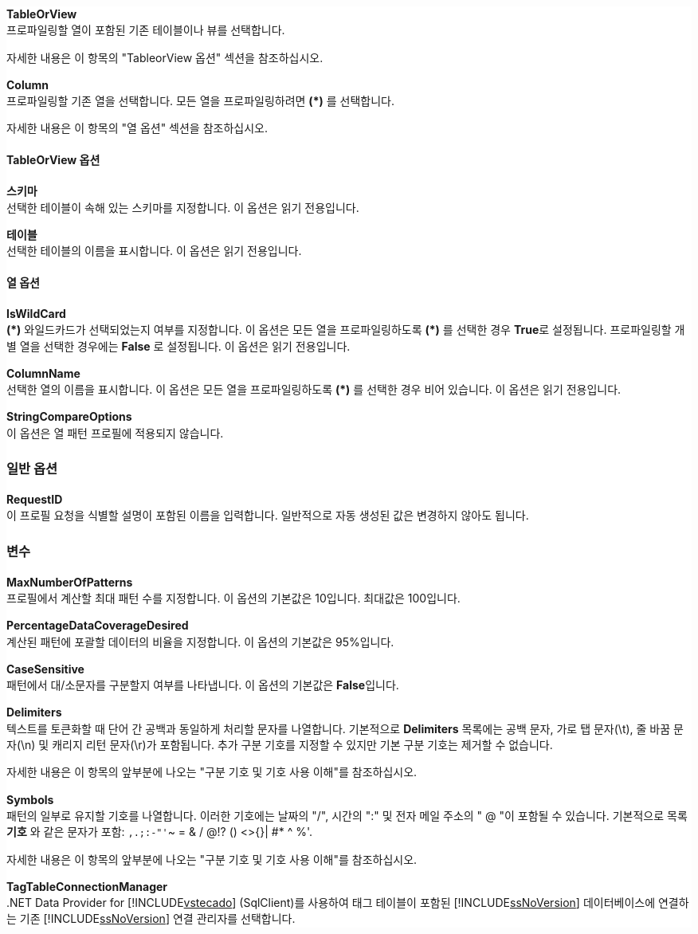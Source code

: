  **TableOrView**  
 프로파일링할 열이 포함된 기존 테이블이나 뷰를 선택합니다.  
  
 자세한 내용은 이 항목의 "TableorView 옵션" 섹션을 참조하십시오.  
  
 **Column**  
 프로파일링할 기존 열을 선택합니다. 모든 열을 프로파일링하려면 **(\*)** 를 선택합니다.  
  
 자세한 내용은 이 항목의 "열 옵션" 섹션을 참조하십시오.  
  
#### <a name="tableorview-options"></a>TableOrView 옵션  
 **스키마**  
 선택한 테이블이 속해 있는 스키마를 지정합니다. 이 옵션은 읽기 전용입니다.  
  
 **테이블**  
 선택한 테이블의 이름을 표시합니다. 이 옵션은 읽기 전용입니다.  
  
#### <a name="column-options"></a>열 옵션  
 **IsWildCard**  
 **(\*)** 와일드카드가 선택되었는지 여부를 지정합니다. 이 옵션은 모든 열을 프로파일링하도록 **(\*)** 를 선택한 경우 **True**로 설정됩니다. 프로파일링할 개별 열을 선택한 경우에는 **False** 로 설정됩니다. 이 옵션은 읽기 전용입니다.  
  
 **ColumnName**  
 선택한 열의 이름을 표시합니다. 이 옵션은 모든 열을 프로파일링하도록 **(\*)** 를 선택한 경우 비어 있습니다. 이 옵션은 읽기 전용입니다.  
  
 **StringCompareOptions**  
 이 옵션은 열 패턴 프로필에 적용되지 않습니다.  
  
### <a name="general-options"></a>일반 옵션  
 **RequestID**  
 이 프로필 요청을 식별할 설명이 포함된 이름을 입력합니다. 일반적으로 자동 생성된 값은 변경하지 않아도 됩니다.  
  
### <a name="options"></a>변수  
 **MaxNumberOfPatterns**  
 프로필에서 계산할 최대 패턴 수를 지정합니다. 이 옵션의 기본값은 10입니다. 최대값은 100입니다.  
  
 **PercentageDataCoverageDesired**  
 계산된 패턴에 포괄할 데이터의 비율을 지정합니다. 이 옵션의 기본값은 95%입니다.  
  
 **CaseSensitive**  
 패턴에서 대/소문자를 구분할지 여부를 나타냅니다. 이 옵션의 기본값은 **False**입니다.  
  
 **Delimiters**  
 텍스트를 토큰화할 때 단어 간 공백과 동일하게 처리할 문자를 나열합니다. 기본적으로 **Delimiters** 목록에는 공백 문자, 가로 탭 문자(\t), 줄 바꿈 문자(\n) 및 캐리지 리턴 문자(\r)가 포함됩니다. 추가 구분 기호를 지정할 수 있지만 기본 구분 기호는 제거할 수 없습니다.  
  
 자세한 내용은 이 항목의 앞부분에 나오는 "구분 기호 및 기호 사용 이해"를 참조하십시오.  
  
 **Symbols**  
 패턴의 일부로 유지할 기호를 나열합니다. 이러한 기호에는 날짜의 "/", 시간의 ":" 및 전자 메일 주소의 " @ "이 포함될 수 있습니다. 기본적으로 목록 **기호** 와 같은 문자가 포함: `,.;:-"'`~ = & / @!? () <>{}| #* ^ %'.  
  
 자세한 내용은 이 항목의 앞부분에 나오는 "구분 기호 및 기호 사용 이해"를 참조하십시오.  
  
 **TagTableConnectionManager**  
 .NET Data Provider for [!INCLUDE[vstecado](../../includes/vstecado-md.md)] (SqlClient)를 사용하여 태그 테이블이 포함된 [!INCLUDE[ssNoVersion](../../includes/ssnoversion-md.md)] 데이터베이스에 연결하는 기존 [!INCLUDE[ssNoVersion](../../includes/ssnoversion-md.md)] 연결 관리자를 선택합니다.  
  
